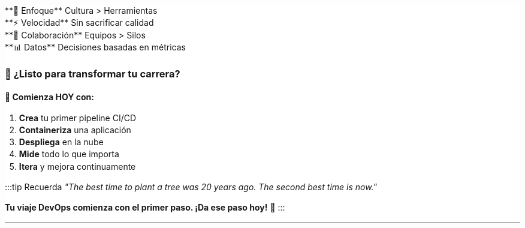 <div>
<div style={{padding: '1rem', background: 'var(--ifm-color-emphasis-100)', borderRadius: '8px', border: '1px solid var(--ifm-color-emphasis-300)'}}>
**🎯 Enfoque**
Cultura > Herramientas
</div>
</div>

<div>
<div style={{padding: '1rem', background: 'var(--ifm-color-emphasis-100)', borderRadius: '8px', border: '1px solid var(--ifm-color-emphasis-300)'}}>
**⚡ Velocidad**  
Sin sacrificar calidad
</div>
</div>

<div>
<div style={{padding: '1rem', background: 'var(--ifm-color-emphasis-100)', borderRadius: '8px', border: '1px solid var(--ifm-color-emphasis-300)'}}>
**🤝 Colaboración**
Equipos > Silos
</div>
</div>

<div>
<div style={{padding: '1rem', background: 'var(--ifm-color-emphasis-100)', borderRadius: '8px', border: '1px solid var(--ifm-color-emphasis-300)'}}>
**📊 Datos**
Decisiones basadas en métricas
</div>
</div>

</div>

### 💪 **¿Listo para transformar tu carrera?**

<div style={{margin: '2rem 0'}}>

**🎯 Comienza HOY con:**
1. **Crea** tu primer pipeline CI/CD
2. **Containeriza** una aplicación  
3. **Despliega** en la nube
4. **Mide** todo lo que importa
5. **Itera** y mejora continuamente

</div>

:::tip Recuerda
*"The best time to plant a tree was 20 years ago. The second best time is now."*

**Tu viaje DevOps comienza con el primer paso. ¡Da ese paso hoy!** 🌱
:::

</div>

---
